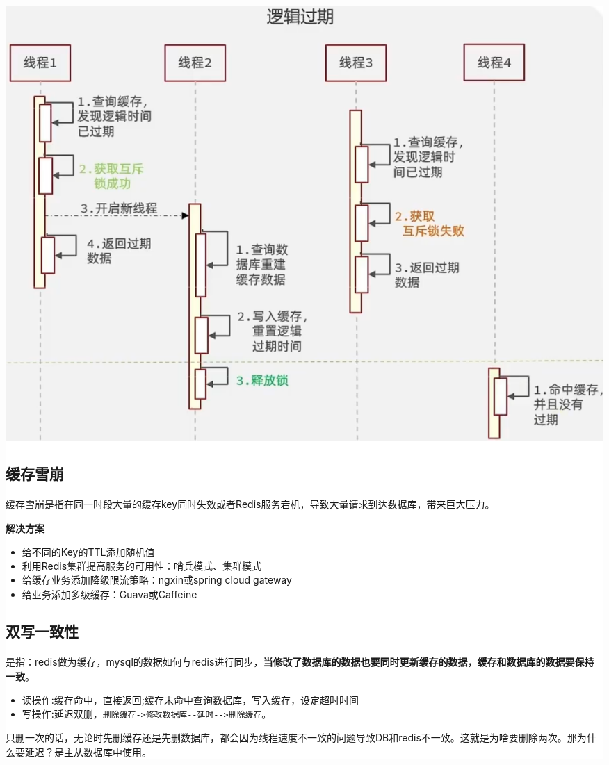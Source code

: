![逻辑过期](img/redis_2.png)

## 缓存雪崩

缓存雪崩是指在同一时段大量的缓存key同时失效或者Redis服务宕机，导致大量请求到达数据库，带来巨大压力。

**解决方案**
- 给不同的Key的TTL添加随机值
- 利用Redis集群提高服务的可用性：哨兵模式、集群模式
- 给缓存业务添加降级限流策略：ngxin或spring cloud gateway
- 给业务添加多级缓存：Guava或Caffeine

## 双写一致性
是指：redis做为缓存，mysql的数据如何与redis进行同步，**当修改了数据库的数据也要同时更新缓存的数据，缓存和数据库的数据要保持一致**。

- 读操作:缓存命中，直接返回;缓存未命中查询数据库，写入缓存，设定超时时间
- 写操作:延迟双删，`删除缓存->修改数据库--延时-->删除缓存`。

只删一次的话，无论时先删缓存还是先删数据库，都会因为线程速度不一致的问题导致DB和redis不一致。这就是为啥要删除两次。那为什么要延迟？是主从数据库中使用。
